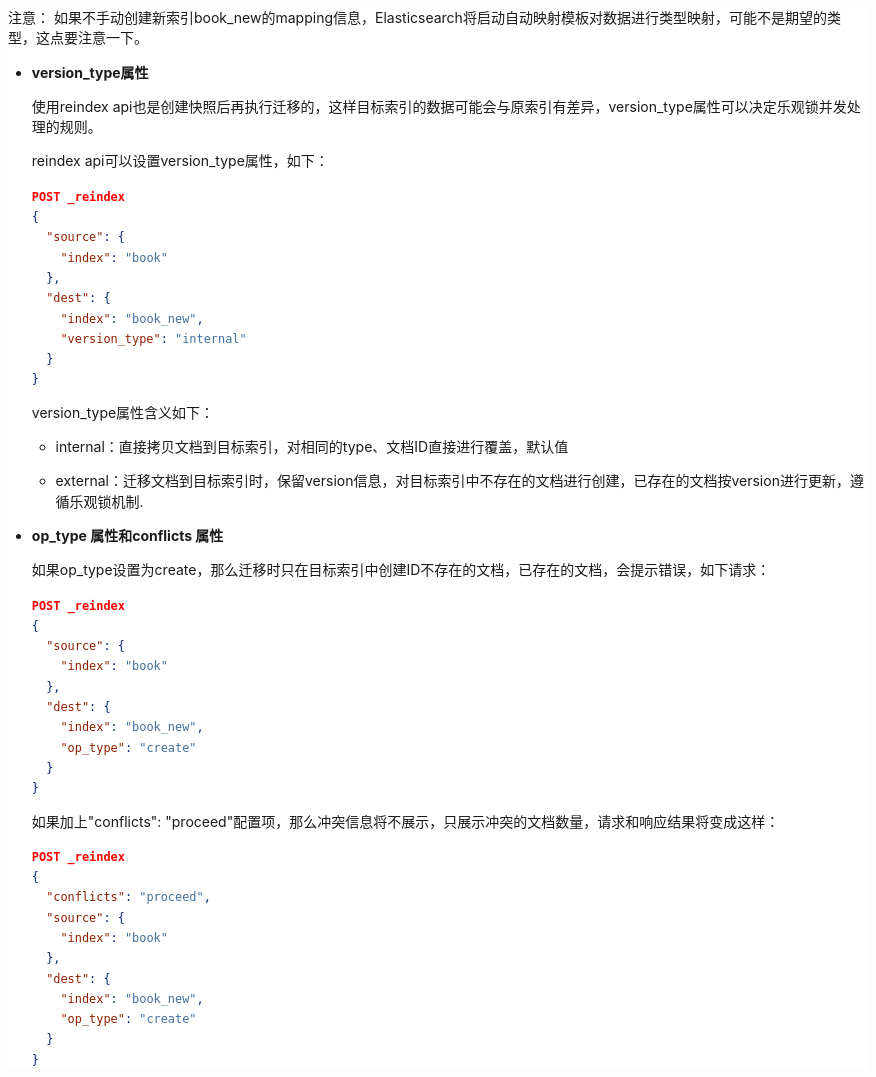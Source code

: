   注意： 如果不手动创建新索引book_new的mapping信息，Elasticsearch将启动自动映射模板对数据进行类型映射，可能不是期望的类型，这点要注意一下。

- **version_type属性**

  使用reindex api也是创建快照后再执行迁移的，这样目标索引的数据可能会与原索引有差异，version_type属性可以决定乐观锁并发处理的规则。

  reindex api可以设置version_type属性，如下：

  ```json
  POST _reindex
  {
    "source": {
      "index": "book"
    },
    "dest": {
      "index": "book_new",
      "version_type": "internal"
    }
  }
  ```

  version_type属性含义如下：

  - internal：直接拷贝文档到目标索引，对相同的type、文档ID直接进行覆盖，默认值

  - external：迁移文档到目标索引时，保留version信息，对目标索引中不存在的文档进行创建，已存在的文档按version进行更新，遵循乐观锁机制.

- **op_type 属性和conflicts 属性**

  如果op_type设置为create，那么迁移时只在目标索引中创建ID不存在的文档，已存在的文档，会提示错误，如下请求：

  ```json
  POST _reindex
  {
    "source": {
      "index": "book"
    },
    "dest": {
      "index": "book_new",
      "op_type": "create"
    }
  }
  ```

  如果加上"conflicts": "proceed"配置项，那么冲突信息将不展示，只展示冲突的文档数量，请求和响应结果将变成这样：

  ```json
  POST _reindex
  {
    "conflicts": "proceed",
    "source": {
      "index": "book"
    },
    "dest": {
      "index": "book_new",
      "op_type": "create"
    }
  }
  ```

